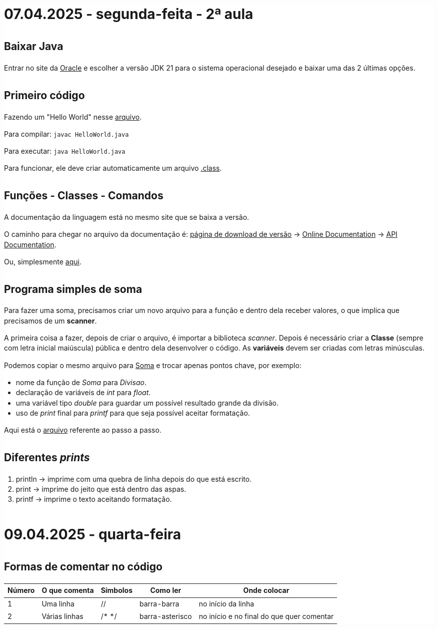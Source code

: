 # 07.04.2025 - segunda-feita - 2ª aula

## Baixar Java

Entrar no site da [Oracle](https://www.oracle.com/br/java/technologies/downloads/#java21) e escolher a versão JDK 21 para o sistema operacional desejado e baixar uma das 2 últimas opções.

## Primeiro código

Fazendo um "Hello World" nesse [arquivo](HelloWorld.java).

Para compilar:
``` javac HelloWorld.java ```

Para executar:
``` java HelloWorld.java ```

Para funcionar, ele deve criar automaticamente um arquivo [.class](HelloWorld.class).

## Funções - Classes - Comandos

A documentação da linguagem está no mesmo site que se baixa a versão.

O caminho para chegar no arquivo da documentação é:
[página de download de versão](https://www.oracle.com/br/java/technologies/downloads/#java21) -> [Online Documentation](https://docs.oracle.com/en/java/javase/21/) -> [API Documentation](https://docs.oracle.com/en/java/javase/21/docs/api/index.html).

Ou, simplesmente [aqui](https://docs.oracle.com/en/java/javase/21/docs/api/index.html).

## Programa simples de soma

Para fazer uma soma, precisamos criar um novo arquivo para a função e dentro dela receber valores, o que implica que precisamos de um **scanner**.

A primeira coisa a fazer, depois de criar o arquivo, é importar a biblioteca _scanner_.
Depois é necessário criar a **Classe** (sempre com letra inicial maiúscula) pública e dentro dela desenvolver o código.
As **variáveis** devem ser criadas com letras minúsculas.

Podemos copiar o mesmo arquivo para [Soma](Soma.java) e trocar apenas pontos chave, por exemplo:
* nome da função de _Soma_ para _Divisao_.
* declaração de variáveis de _int_ para _float_.
* uma variável tipo _double_ para guardar um possível resultado grande da divisão.
* uso de _print_ final para _printf_ para que seja possível aceitar formatação.

Aqui está o [arquivo](Soma.java) referente ao passo a passo.

## Diferentes _prints_

1. println -> imprime com uma quebra de linha depois do que está escrito.
2. print -> imprime do jeito que está dentro das aspas.
3. printf -> imprime o texto aceitando formatação.

# 09.04.2025 - quarta-feira

## Formas de comentar no código
| Número | O que comenta | Símbolos | Como ler | Onde colocar |
| ------ | ------------ | -------- | -------- | ------------ |
| 1 | Uma linha | // | barra-barra | no início da linha |
| 2 | Várias linhas | /* */ | barra-asterisco | no início e no final do que quer comentar |
```